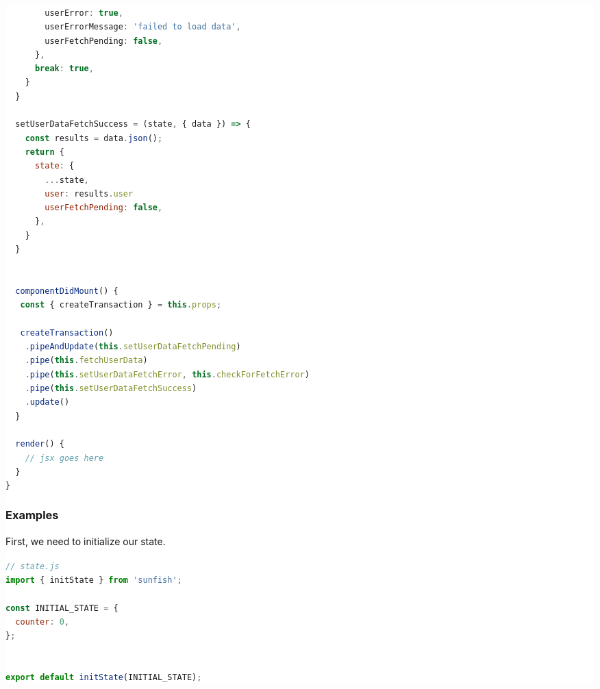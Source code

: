 ```js
        userError: true,
        userErrorMessage: 'failed to load data',
        userFetchPending: false,
      },
      break: true,
    }
  }

  setUserDataFetchSuccess = (state, { data }) => {
    const results = data.json();
    return {
      state: {
        ...state,
        user: results.user
        userFetchPending: false,
      },
    }
  }


  componentDidMount() {
   const { createTransaction } = this.props;

   createTransaction()
    .pipeAndUpdate(this.setUserDataFetchPending)
    .pipe(this.fetchUserData)
    .pipe(this.setUserDataFetchError, this.checkForFetchError)
    .pipe(this.setUserDataFetchSuccess)
    .update()
  }

  render() {
    // jsx goes here
  }
}
```

### Examples

First, we need to initialize our state.
```js
// state.js
import { initState } from 'sunfish';

const INITIAL_STATE = {
  counter: 0,
};


export default initState(INITIAL_STATE);

```
